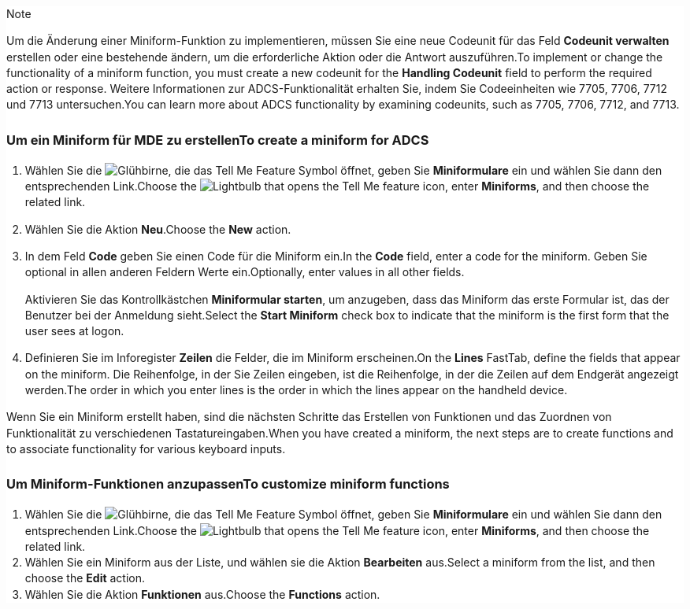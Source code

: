 > [!NOTE] 
> <span data-ttu-id="1633d-178">Um die Änderung einer Miniform-Funktion zu implementieren, müssen Sie eine neue Codeunit für das Feld **Codeunit verwalten** erstellen oder eine bestehende ändern, um die erforderliche Aktion oder die Antwort auszuführen.</span><span class="sxs-lookup"><span data-stu-id="1633d-178">To implement or change the functionality of a miniform function, you must create a new codeunit for the **Handling Codeunit** field to perform the required action or response.</span></span> <span data-ttu-id="1633d-179">Weitere Informationen zur ADCS-Funktionalität erhalten Sie, indem Sie Codeeinheiten wie 7705, 7706, 7712 und 7713 untersuchen.</span><span class="sxs-lookup"><span data-stu-id="1633d-179">You can learn more about ADCS functionality by examining codeunits, such as 7705, 7706, 7712, and 7713.</span></span>  

### <a name="to-create-a-miniform-for-adcs"></a><span data-ttu-id="1633d-180">Um ein Miniform für MDE zu erstellen</span><span class="sxs-lookup"><span data-stu-id="1633d-180">To create a miniform for ADCS</span></span>  
1.  <span data-ttu-id="1633d-181">Wählen Sie die ![Glühbirne, die das Tell Me Feature](media/ui-search/search_small.png "Tell Me-Funktion") Symbol öffnet, geben Sie **Miniformulare** ein und wählen Sie dann den entsprechenden Link.</span><span class="sxs-lookup"><span data-stu-id="1633d-181">Choose the ![Lightbulb that opens the Tell Me feature](media/ui-search/search_small.png "Tell me what you want to do") icon, enter **Miniforms**, and then choose the related link.</span></span>  
2. <span data-ttu-id="1633d-182">Wählen Sie die Aktion **Neu**.</span><span class="sxs-lookup"><span data-stu-id="1633d-182">Choose the **New** action.</span></span>  
3.  <span data-ttu-id="1633d-183">In dem Feld **Code** geben Sie einen Code für die Miniform ein.</span><span class="sxs-lookup"><span data-stu-id="1633d-183">In the **Code** field, enter a code for the miniform.</span></span> <span data-ttu-id="1633d-184">Geben Sie optional in allen anderen Feldern Werte ein.</span><span class="sxs-lookup"><span data-stu-id="1633d-184">Optionally, enter values in all other fields.</span></span>  

    <span data-ttu-id="1633d-185">Aktivieren Sie das Kontrollkästchen **Miniformular starten**, um anzugeben, dass das Miniform das erste Formular ist, das der Benutzer bei der Anmeldung sieht.</span><span class="sxs-lookup"><span data-stu-id="1633d-185">Select the **Start Miniform** check box to indicate that the miniform is the first form that the user sees at logon.</span></span>  

4.  <span data-ttu-id="1633d-186">Definieren Sie im Inforegister **Zeilen** die Felder, die im Miniform erscheinen.</span><span class="sxs-lookup"><span data-stu-id="1633d-186">On the **Lines** FastTab, define the fields that appear on the miniform.</span></span> <span data-ttu-id="1633d-187">Die Reihenfolge, in der Sie Zeilen eingeben, ist die Reihenfolge, in der die Zeilen auf dem Endgerät angezeigt werden.</span><span class="sxs-lookup"><span data-stu-id="1633d-187">The order in which you enter lines is the order in which the lines appear on the handheld device.</span></span>  

<span data-ttu-id="1633d-188">Wenn Sie ein Miniform erstellt haben, sind die nächsten Schritte das Erstellen von Funktionen und das Zuordnen von Funktionalität zu verschiedenen Tastatureingaben.</span><span class="sxs-lookup"><span data-stu-id="1633d-188">When you have created a miniform, the next steps are to create functions and to associate functionality for various keyboard inputs.</span></span>  

### <a name="to-customize-miniform-functions"></a><span data-ttu-id="1633d-189">Um Miniform-Funktionen anzupassen</span><span class="sxs-lookup"><span data-stu-id="1633d-189">To customize miniform functions</span></span>  
1.  <span data-ttu-id="1633d-190">Wählen Sie die ![Glühbirne, die das Tell Me Feature](media/ui-search/search_small.png "Tell Me-Funktion") Symbol öffnet, geben Sie **Miniformulare** ein und wählen Sie dann den entsprechenden Link.</span><span class="sxs-lookup"><span data-stu-id="1633d-190">Choose the ![Lightbulb that opens the Tell Me feature](media/ui-search/search_small.png "Tell me what you want to do") icon, enter **Miniforms**, and then choose the related link.</span></span>  
2.  <span data-ttu-id="1633d-191">Wählen Sie ein Miniform aus der Liste, und wählen sie die Aktion **Bearbeiten** aus.</span><span class="sxs-lookup"><span data-stu-id="1633d-191">Select a miniform from the list, and then choose the **Edit** action.</span></span>  
3.  <span data-ttu-id="1633d-192">Wählen Sie die Aktion **Funktionen** aus.</span><span class="sxs-lookup"><span data-stu-id="1633d-192">Choose the **Functions** action.</span></span>  